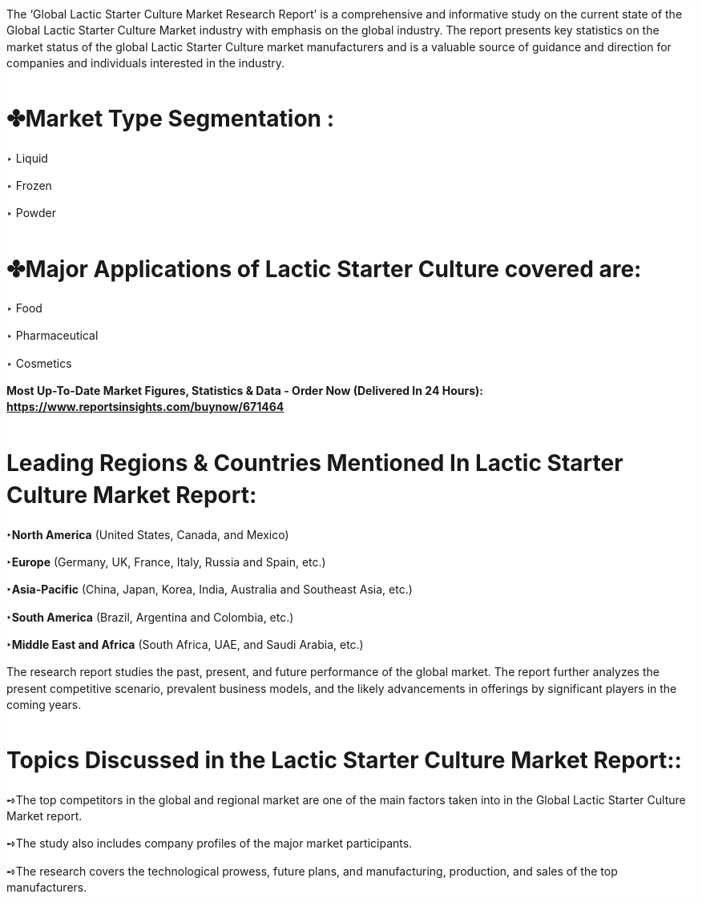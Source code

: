 The ‘Global Lactic Starter Culture Market Research Report’ is a comprehensive and informative study on the current state of the Global Lactic Starter Culture Market industry with emphasis on the global industry. The report presents key statistics on the market status of the global Lactic Starter Culture market manufacturers and is a valuable source of guidance and direction for companies and individuals interested in the industry.

# <strong>✤Market Type Segmentation :</strong>

‣ Liquid

‣ Frozen

‣ Powder

# <strong>✤Major Applications of Lactic Starter Culture covered are:</strong>

‣ Food

‣ Pharmaceutical

‣ Cosmetics

<strong>Most Up-To-Date Market Figures, Statistics & Data - Order Now (Delivered In 24 Hours): <a href=https://www.reportsinsights.com/buynow/671464>https://www.reportsinsights.com/buynow/671464</a></strong>

# <strong>Leading Regions &amp; Countries Mentioned In Lactic Starter Culture Market Report:</strong>

<strong>‣North America</strong> (United States, Canada, and Mexico)

<strong>‣Europe</strong> (Germany, UK, France, Italy, Russia and Spain, etc.)

<strong>‣Asia-Pacific</strong> (China, Japan, Korea, India, Australia and Southeast Asia, etc.)

<strong>‣South America</strong> (Brazil, Argentina and Colombia, etc.)

<strong>‣Middle East and Africa</strong> (South Africa, UAE, and Saudi Arabia, etc.)

The research report studies the past, present, and future performance of the global market. The report further analyzes the present competitive scenario, prevalent business models, and the likely advancements in offerings by significant players in the coming years.

# <strong>Topics Discussed in the Lactic Starter Culture Market Report::</strong>

➺The top competitors in the global and regional market are one of the main factors taken into in the Global Lactic Starter Culture Market report.

➺The study also includes company profiles of the major market participants.

➺The research covers the technological prowess, future plans, and manufacturing, production, and sales of the top manufacturers.
